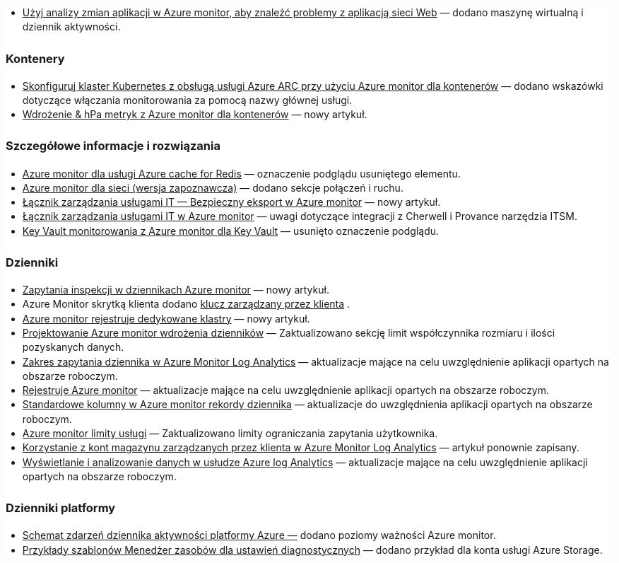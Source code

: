 - [Użyj analizy zmian aplikacji w Azure monitor, aby znaleźć problemy z aplikacją sieci Web](app/change-analysis.md) — dodano maszynę wirtualną i dziennik aktywności.


### <a name="containers"></a>Kontenery
- [Skonfiguruj klaster Kubernetes z obsługą usługi Azure ARC przy użyciu Azure monitor dla kontenerów](insights/container-insights-enable-arc-enabled-clusters.md) — dodano wskazówki dotyczące włączania monitorowania za pomocą nazwy głównej usługi.
- [Wdrożenie & hPa metryk z Azure monitor dla kontenerów](insights/container-insights-deployment-hpa-metrics.md) — nowy artykuł.

### <a name="insights-and-solutions"></a>Szczegółowe informacje i rozwiązania
- [Azure monitor dla usługi Azure cache for Redis](insights/redis-cache-insights-overview.md) — oznaczenie podglądu usuniętego elementu.
- [Azure monitor dla sieci (wersja zapoznawcza)](insights/network-insights-overview.md) — dodano sekcje połączeń i ruchu.
- [Łącznik zarządzania usługami IT — Bezpieczny eksport w Azure monitor](platform/it-service-management-connector-secure-webhook-connections.md) — nowy artykuł.
- [Łącznik zarządzania usługami IT w Azure monitor](platform/itsmc-connections.md) — uwagi dotyczące integracji z Cherwell i Provance narzędzia ITSM.
- [Key Vault monitorowania z Azure monitor dla Key Vault](insights/key-vault-insights-overview.md) — usunięto oznaczenie podglądu.

### <a name="logs"></a>Dzienniki
- [Zapytania inspekcji w dziennikach Azure monitor](log-query/query-audit.md) — nowy artykuł.
- Azure Monitor skrytką klienta dodano [klucz zarządzany przez klienta](platform/customer-managed-keys.md) .
- [Azure monitor rejestruje dedykowane klastry](log-query/logs-dedicated-clusters.md) — nowy artykuł.
- [Projektowanie Azure monitor wdrożenia dzienników](platform/design-logs-deployment.md) — Zaktualizowano sekcję limit współczynnika rozmiaru i ilości pozyskanych danych.
- [Zakres zapytania dziennika w Azure Monitor Log Analytics](log-query/scope.md) — aktualizacje mające na celu uwzględnienie aplikacji opartych na obszarze roboczym.
- [Rejestruje Azure monitor](platform/data-platform-logs.md) — aktualizacje mające na celu uwzględnienie aplikacji opartych na obszarze roboczym.
- [Standardowe kolumny w Azure monitor rekordy dziennika](platform/log-standard-columns.md) — aktualizacje do uwzględnienia aplikacji opartych na obszarze roboczym.
- [Azure monitor limity usługi](service-limits.md) — Zaktualizowano limity ograniczania zapytania użytkownika.
- [Korzystanie z kont magazynu zarządzanych przez klienta w Azure Monitor Log Analytics](platform/private-storage.md) — artykuł ponownie zapisany.
- [Wyświetlanie i analizowanie danych w usłudze Azure log Analytics](log-query/logs-structure.md) — aktualizacje mające na celu uwzględnienie aplikacji opartych na obszarze roboczym.


### <a name="platform-logs"></a>Dzienniki platformy
- [Schemat zdarzeń dziennika aktywności platformy Azure —](platform/activity-log-schema.md) dodano poziomy ważności Azure monitor.
- [Przykłady szablonów Menedżer zasobów dla ustawień diagnostycznych](samples/resource-manager-diagnostic-settings.md) — dodano przykład dla konta usługi Azure Storage.

